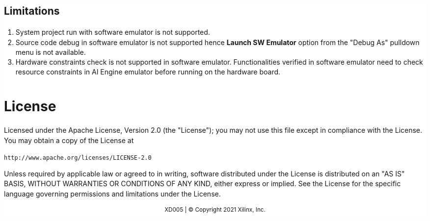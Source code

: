 ## Limitations
1. System project run with software emulator is not supported.
2. Source code debug in software emulator is not supported hence **Launch SW Emulator** option from the "Debug As" pulldown menu is not available.
3. Hardware constraints check is not supported in software emulator. Functionalities verified in software emulator need to check resource constraints in AI Engine emulator before running on the hardware board.


# License

Licensed under the Apache License, Version 2.0 (the "License");
you may not use this file except in compliance with the License.
You may obtain a copy of the License at

    http://www.apache.org/licenses/LICENSE-2.0


Unless required by applicable law or agreed to in writing, software
distributed under the License is distributed on an "AS IS" BASIS,
WITHOUT WARRANTIES OR CONDITIONS OF ANY KIND, either express or implied.
See the License for the specific language governing permissions and
limitations under the License.

<p align="center"><sup>XD005 | &copy; Copyright 2021 Xilinx, Inc.</sup></p>
